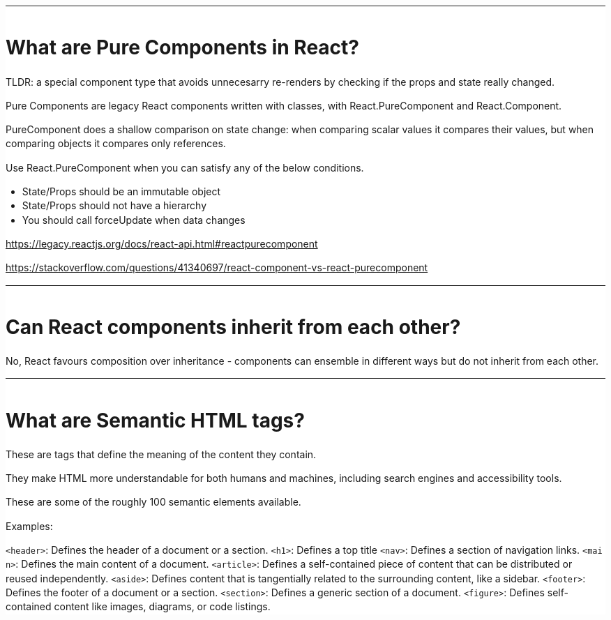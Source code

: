 
-------------------------------------------------------

# What are Pure Components in React?

TLDR: a special component type that avoids unnecesarry re-renders by checking if the props and state really changed.

Pure Components are legacy React components written with classes, with React.PureComponent and React.Component.

PureComponent does a shallow comparison on state change: when comparing scalar values it compares their values, but when comparing objects it compares only references.

Use React.PureComponent when you can satisfy any of the below conditions.

 - State/Props should be an immutable object
 - State/Props should not have a hierarchy
 - You should call forceUpdate when data changes

https://legacy.reactjs.org/docs/react-api.html#reactpurecomponent

https://stackoverflow.com/questions/41340697/react-component-vs-react-purecomponent

-------------------------------------------------------

#  Can React components inherit from each other? 

No, React favours composition over inheritance - components can ensemble in different ways but do not inherit from each other.

-------------------------------------------------------

# What are Semantic HTML tags?

These are tags that define the meaning of the content they contain.

They make HTML more understandable for both humans and machines, including search engines and accessibility tools.

These are some of the roughly 100 semantic elements available.

Examples:

`<header>`: Defines the header of a document or a section. 
`<h1>`: Defines a top title
`<nav>`: Defines a section of navigation links. 
`<main>`: Defines the main content of a document. 
`<article>`: Defines a self-contained piece of content that can be distributed or reused independently. 
`<aside>`: Defines content that is tangentially related to the surrounding content, like a sidebar. 
`<footer>`: Defines the footer of a document or a section. 
`<section>`: Defines a generic section of a document. 
`<figure>`: Defines self-contained content like images, diagrams, or code listings. 
